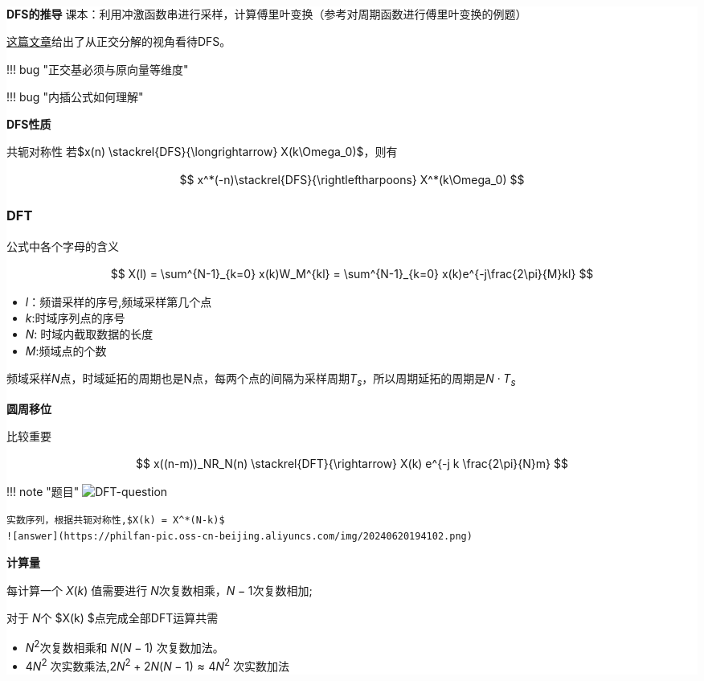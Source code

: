 **DFS的推导**
课本：利用冲激函数串进行采样，计算傅里叶变换（参考对周期函数进行傅里叶变换的例题）

[这篇文章](https://zhuanlan.zhihu.com/p/418221087)给出了从正交分解的视角看待DFS。


!!! bug "正交基必须与原向量等维度"

!!! bug "内插公式如何理解"

**DFS性质**

共轭对称性
若$x(n) \stackrel{DFS}{\longrightarrow} X(k\Omega_0)$，则有

$$
x^*(-n)\stackrel{DFS}{\rightleftharpoons} X^*(k\Omega_0)
$$


### DFT

公式中各个字母的含义

$$
X(l) = \sum^{N-1}_{k=0} x(k)W_M^{kl} = \sum^{N-1}_{k=0} x(k)e^{-j\frac{2\pi}{M}kl}
$$

- $l$：频谱采样的序号,频域采样第几个点
- $k$:时域序列点的序号
- $N$: 时域内截取数据的长度
- $M$:频域点的个数

频域采样$N$点，时域延拓的周期也是N点，每两个点的间隔为采样周期$T_s$，所以周期延拓的周期是$N\cdot T_s$



**圆周移位**

比较重要

$$
x((n-m))_NR_N(n) \stackrel{DFT}{\rightarrow} X(k) e^{-j k \frac{2\pi}{N}m}
$$

!!! note "题目"
    ![DFT-question](https://philfan-pic.oss-cn-beijing.aliyuncs.com/img/20240620192017.png)

    实数序列，根据共轭对称性,$X(k) = X^*(N-k)$
    ![answer](https://philfan-pic.oss-cn-beijing.aliyuncs.com/img/20240620194102.png)

**计算量**

每计算一个 $X(k)$ 值需要进行 $N$次复数相乘，$N-1$次复数相加;

对于 $N$个 $X(k) $点完成全部DFT运算共需 

- $N^2$次复数相乘和 $N(N-1)$ 次复数加法。
- $4N^2$ 次实数乘法,$2N^2 +2N(N-1)\approx 4N^2$ 次实数加法
